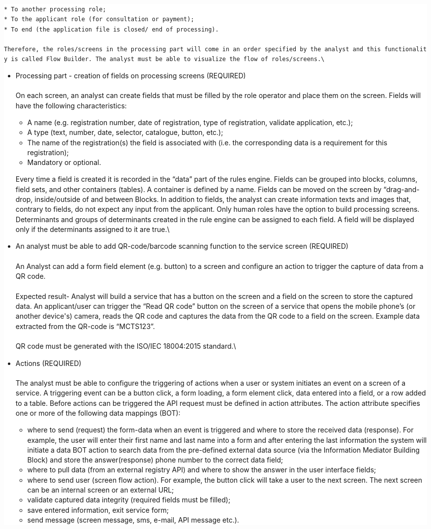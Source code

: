     * To another processing role;
    * To the applicant role (for consultation or payment);
    * To end (the application file is closed/ end of processing).

    Therefore, the roles/screens in the processing part will come in an order specified by the analyst and this functionality is called Flow Builder. The analyst must be able to visualize the flow of roles/screens.\

*   Processing part - creation of fields on processing screens (REQUIRED)\
    \
    On each screen, an analyst can create fields that must be filled by the role operator and place them on the screen. Fields will have the following characteristics:

    * A name (e.g. registration number, date of registration, type of registration, validate application, etc.);
    * A type (text, number, date, selector, catalogue, button, etc.);
    * The name of the registration(s) the field is associated with (i.e. the corresponding data is a requirement for this registration);
    * Mandatory or optional.

    Every time a field is created it is recorded in the “data” part of the rules engine. Fields can be grouped into blocks, columns, field sets, and other containers (tables). A container is defined by a name. Fields can be moved on the screen by “drag-and-drop, inside/outside of and between Blocks. In addition to fields, the analyst can create information texts and images that, contrary to fields, do not expect any input from the applicant. Only human roles have the option to build processing screens. Determinants and groups of determinants created in the rule engine can be assigned to each field. A field will be displayed only if the determinants assigned to it are true.\

* An analyst must be able to add QR-code/barcode scanning function to the service screen (REQUIRED)\
  \
  An Analyst can add a form field element (e.g. button) to a screen and configure an action to trigger the capture of data from a QR code.\
  \
  Expected result- Analyst will build a service that has a button on the screen and a field on the screen to store the captured data. An applicant/user can trigger the “Read QR code” button on the screen of a service that opens the mobile phone’s (or another device's) camera, reads the QR code and captures the data from the QR code to a field on the screen. Example data extracted from the QR-code is “MCTS123”.\
  \
  QR code must be generated with the ISO/IEC 18004:2015 standard.\

*   Actions (REQUIRED)\
    \
    The analyst must be able to configure the triggering of actions when a user or system initiates an event on a screen of a service. A triggering event can be a button click, a form loading, a form element click, data entered into a field, or a row added to a table. Before actions can be triggered the API request must be defined in action attributes. The action attribute specifies one or more of the following data mappings (BOT):

    * where to send (request) the form-data when an event is triggered and where to store the received data (response). For example, the user will enter their first name and last name into a form and after entering the last information the system will initiate a data BOT action to search data from the pre-defined external data source (via the Information Mediator Building Block) and store the answer(response) phone number to the correct data field;
    * where to pull data (from an external registry API) and where to show the answer in the user interface fields;
    * where to send user (screen flow action). For example, the button click will take a user to the next screen. The next screen can be an internal screen or an external URL;
    * validate captured data integrity (required fields must be filled);
    * save entered information, exit service form;
    * send message (screen message, sms, e-mail, API message etc.).
